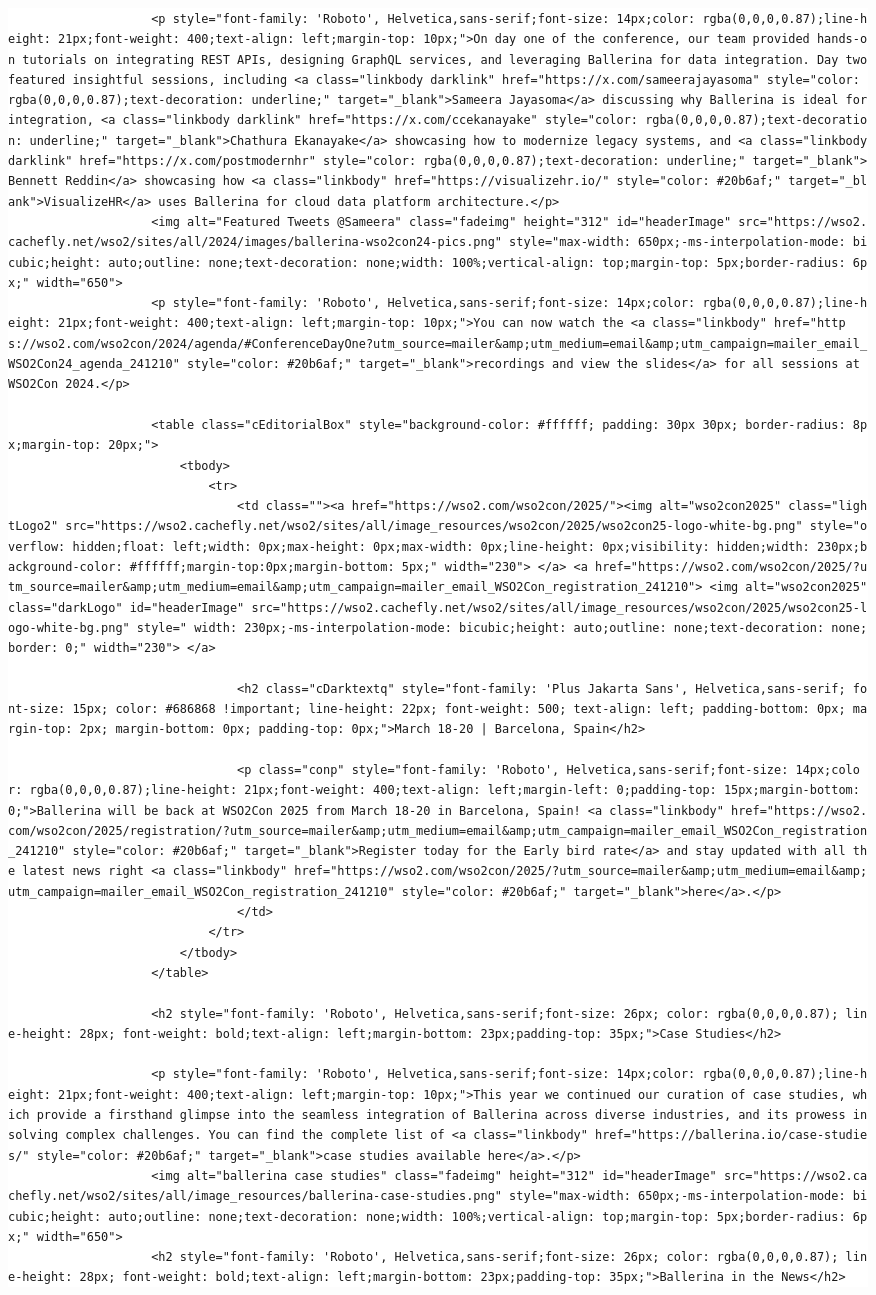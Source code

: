 						<p style="font-family: 'Roboto', Helvetica,sans-serif;font-size: 14px;color: rgba(0,0,0,0.87);line-height: 21px;font-weight: 400;text-align: left;margin-top: 10px;">On day one of the conference, our team provided hands-on tutorials on integrating REST APIs, designing GraphQL services, and leveraging Ballerina for data integration. Day two featured insightful sessions, including <a class="linkbody darklink" href="https://x.com/sameerajayasoma" style="color: rgba(0,0,0,0.87);text-decoration: underline;" target="_blank">Sameera Jayasoma</a> discussing why Ballerina is ideal for integration, <a class="linkbody darklink" href="https://x.com/ccekanayake" style="color: rgba(0,0,0,0.87);text-decoration: underline;" target="_blank">Chathura Ekanayake</a> showcasing how to modernize legacy systems, and <a class="linkbody darklink" href="https://x.com/postmodernhr" style="color: rgba(0,0,0,0.87);text-decoration: underline;" target="_blank">Bennett Reddin</a> showcasing how <a class="linkbody" href="https://visualizehr.io/" style="color: #20b6af;" target="_blank">VisualizeHR</a> uses Ballerina for cloud data platform architecture.</p>
						<img alt="Featured Tweets @Sameera" class="fadeimg" height="312" id="headerImage" src="https://wso2.cachefly.net/wso2/sites/all/2024/images/ballerina-wso2con24-pics.png" style="max-width: 650px;-ms-interpolation-mode: bicubic;height: auto;outline: none;text-decoration: none;width: 100%;vertical-align: top;margin-top: 5px;border-radius: 6px;" width="650">
						<p style="font-family: 'Roboto', Helvetica,sans-serif;font-size: 14px;color: rgba(0,0,0,0.87);line-height: 21px;font-weight: 400;text-align: left;margin-top: 10px;">You can now watch the <a class="linkbody" href="https://wso2.com/wso2con/2024/agenda/#ConferenceDayOne?utm_source=mailer&amp;utm_medium=email&amp;utm_campaign=mailer_email_WSO2Con24_agenda_241210" style="color: #20b6af;" target="_blank">recordings and view the slides</a> for all sessions at WSO2Con 2024.</p>

						<table class="cEditorialBox" style="background-color: #ffffff; padding: 30px 30px; border-radius: 8px;margin-top: 20px;">
							<tbody>
								<tr>
									<td class=""><a href="https://wso2.com/wso2con/2025/"><img alt="wso2con2025" class="lightLogo2" src="https://wso2.cachefly.net/wso2/sites/all/image_resources/wso2con/2025/wso2con25-logo-white-bg.png" style="overflow: hidden;float: left;width: 0px;max-height: 0px;max-width: 0px;line-height: 0px;visibility: hidden;width: 230px;background-color: #ffffff;margin-top:0px;margin-bottom: 5px;" width="230"> </a> <a href="https://wso2.com/wso2con/2025/?utm_source=mailer&amp;utm_medium=email&amp;utm_campaign=mailer_email_WSO2Con_registration_241210"> <img alt="wso2con2025" class="darkLogo" id="headerImage" src="https://wso2.cachefly.net/wso2/sites/all/image_resources/wso2con/2025/wso2con25-logo-white-bg.png" style=" width: 230px;-ms-interpolation-mode: bicubic;height: auto;outline: none;text-decoration: none;border: 0;" width="230"> </a>

									<h2 class="cDarktextq" style="font-family: 'Plus Jakarta Sans', Helvetica,sans-serif; font-size: 15px; color: #686868 !important; line-height: 22px; font-weight: 500; text-align: left; padding-bottom: 0px; margin-top: 2px; margin-bottom: 0px; padding-top: 0px;">March 18-20 | Barcelona, Spain</h2>

									<p class="conp" style="font-family: 'Roboto', Helvetica,sans-serif;font-size: 14px;color: rgba(0,0,0,0.87);line-height: 21px;font-weight: 400;text-align: left;margin-left: 0;padding-top: 15px;margin-bottom:0;">Ballerina will be back at WSO2Con 2025 from March 18-20 in Barcelona, Spain! <a class="linkbody" href="https://wso2.com/wso2con/2025/registration/?utm_source=mailer&amp;utm_medium=email&amp;utm_campaign=mailer_email_WSO2Con_registration_241210" style="color: #20b6af;" target="_blank">Register today for the Early bird rate</a> and stay updated with all the latest news right <a class="linkbody" href="https://wso2.com/wso2con/2025/?utm_source=mailer&amp;utm_medium=email&amp;utm_campaign=mailer_email_WSO2Con_registration_241210" style="color: #20b6af;" target="_blank">here</a>.</p>
									</td>
								</tr>
							</tbody>
						</table>

						<h2 style="font-family: 'Roboto', Helvetica,sans-serif;font-size: 26px; color: rgba(0,0,0,0.87); line-height: 28px; font-weight: bold;text-align: left;margin-bottom: 23px;padding-top: 35px;">Case Studies</h2>

						<p style="font-family: 'Roboto', Helvetica,sans-serif;font-size: 14px;color: rgba(0,0,0,0.87);line-height: 21px;font-weight: 400;text-align: left;margin-top: 10px;">This year we continued our curation of case studies, which provide a firsthand glimpse into the seamless integration of Ballerina across diverse industries, and its prowess in solving complex challenges. You can find the complete list of <a class="linkbody" href="https://ballerina.io/case-studies/" style="color: #20b6af;" target="_blank">case studies available here</a>.</p>
						<img alt="ballerina case studies" class="fadeimg" height="312" id="headerImage" src="https://wso2.cachefly.net/wso2/sites/all/image_resources/ballerina-case-studies.png" style="max-width: 650px;-ms-interpolation-mode: bicubic;height: auto;outline: none;text-decoration: none;width: 100%;vertical-align: top;margin-top: 5px;border-radius: 6px;" width="650">
						<h2 style="font-family: 'Roboto', Helvetica,sans-serif;font-size: 26px; color: rgba(0,0,0,0.87); line-height: 28px; font-weight: bold;text-align: left;margin-bottom: 23px;padding-top: 35px;">Ballerina in the News</h2>
